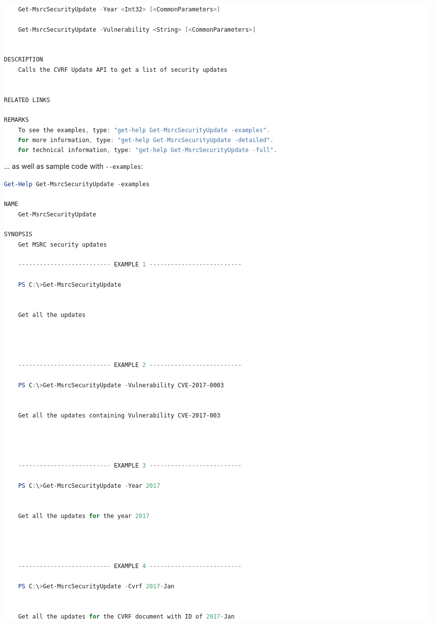 ```Powershell
    Get-MsrcSecurityUpdate -Year <Int32> [<CommonParameters>]

    Get-MsrcSecurityUpdate -Vulnerability <String> [<CommonParameters>]


DESCRIPTION
    Calls the CVRF Update API to get a list of security updates


RELATED LINKS

REMARKS
    To see the examples, type: "get-help Get-MsrcSecurityUpdate -examples".
    For more information, type: "get-help Get-MsrcSecurityUpdate -detailed".
    For technical information, type: "get-help Get-MsrcSecurityUpdate -full".
```

... as well as sample code with ``--examples``:

```Powershell
Get-Help Get-MsrcSecurityUpdate -examples

NAME
    Get-MsrcSecurityUpdate

SYNOPSIS
    Get MSRC security updates

    -------------------------- EXAMPLE 1 --------------------------

    PS C:\>Get-MsrcSecurityUpdate


    Get all the updates




    -------------------------- EXAMPLE 2 --------------------------

    PS C:\>Get-MsrcSecurityUpdate -Vulnerability CVE-2017-0003


    Get all the updates containing Vulnerability CVE-2017-003




    -------------------------- EXAMPLE 3 --------------------------

    PS C:\>Get-MsrcSecurityUpdate -Year 2017


    Get all the updates for the year 2017




    -------------------------- EXAMPLE 4 --------------------------

    PS C:\>Get-MsrcSecurityUpdate -Cvrf 2017-Jan


    Get all the updates for the CVRF document with ID of 2017-Jan
```